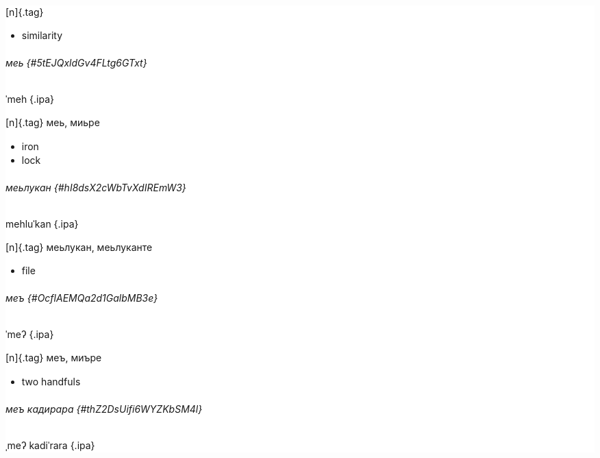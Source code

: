 </div>

[n]{.tag}

- similarity

</div>

<div class='word'>

<div class='title'>

###### меь {#5tEJQxldGv4FLtg6GTxt}

ˈmeh {.ipa}

</div>

[n]{.tag} меь, миьре

- iron
- lock

</div>

<div class='word'>

<div class='title'>

###### меьлукан {#hI8dsX2cWbTvXdIREmW3}

mehluˈkan {.ipa}

</div>

[n]{.tag} меьлукан, меьлуканте

- file

</div>

<div class='word'>

<div class='title'>

###### меъ {#OcflAEMQa2d1GalbMB3e}

ˈmeʔ {.ipa}

</div>

[n]{.tag} меъ, миъре

- two handfuls

</div>

<div class='word'>

<div class='title'>

###### меъ кадирара {#thZ2DsUifi6WYZKbSM4l}

ˌmeʔ kadiˈrara {.ipa}
